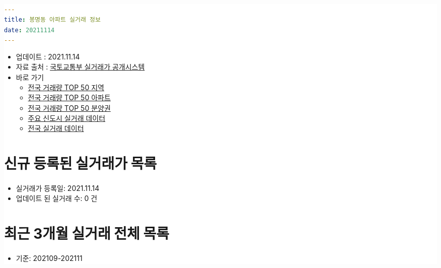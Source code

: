 ```yaml
---
title: 봉명동 아파트 실거래 정보
date: 20211114
---
```


* 업데이트 : 2021.11.14
* 자료 출처 : [국토교통부 실거래가 공개시스템](http://rt.molit.go.kr)
* 바로 가기
    * [전국 거래량 TOP 50 지역](https://apt-info.github.io/apt-trade-info/tr)
    * [전국 거래량 TOP 50 아파트](https://apt-info.github.io/apt-trade-info/ta)
    * [전국 거래량 TOP 50 분양권](https://apt-info.github.io/apt-trade-info/tb)
    * [주요 신도시 실거래 데이터](https://apt-info.github.io/apt-trade-info/newtown)
    * [전국 실거래 데이터](https://apt-info.github.io/apt-trade-info/all)



<script async src="https://pagead2.googlesyndication.com/pagead/js/adsbygoogle.js"></script>

<ins class="adsbygoogle"
     style="display:block"
     data-ad-client="ca-pub-1142216861245946"
     data-ad-slot="4805727019"
     data-ad-format="auto"
     data-full-width-responsive="true"></ins>
<script>
     (adsbygoogle = window.adsbygoogle || []).push({});
</script>


# 신규 등록된 실거래가 목록

* 실거래가 등록일: 2021.11.14
* 업데이트 된 실거래 수: 0 건




<script async src="https://pagead2.googlesyndication.com/pagead/js/adsbygoogle.js"></script>

<ins class="adsbygoogle"
     style="display:block"
     data-ad-client="ca-pub-1142216861245946"
     data-ad-slot="4805727019"
     data-ad-format="auto"
     data-full-width-responsive="true"></ins>
<script>
     (adsbygoogle = window.adsbygoogle || []).push({});
</script>


# 최근 3개월 실거래 전체 목록
* 기준: 202109-202111

